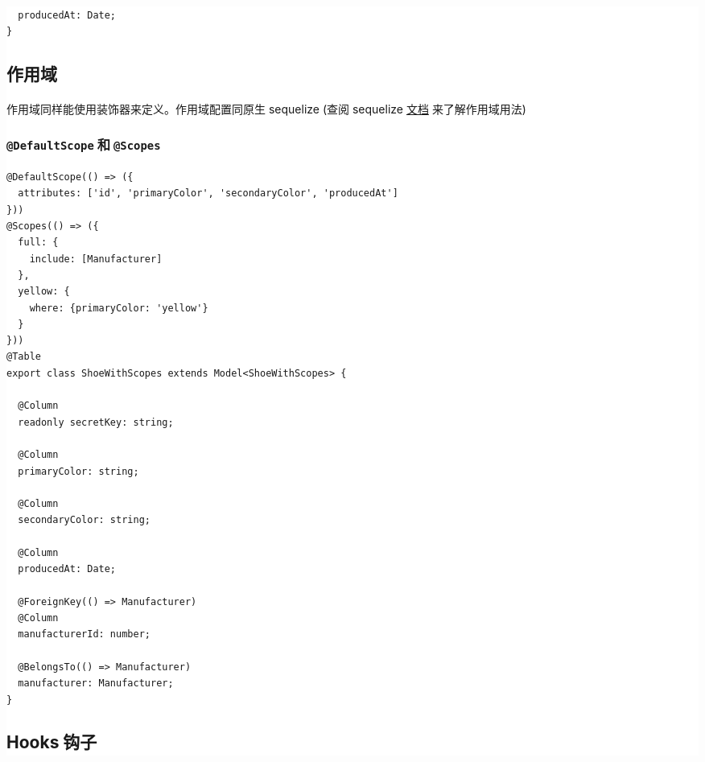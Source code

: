 ```
  producedAt: Date;
}
```



## 作用域

作用域同样能使用装饰器来定义。作用域配置同原生 sequelize (查阅 sequelize [文档](https://docs.sequelizejs.com/manual/tutorial/scopes.html) 来了解作用域用法)

### `@DefaultScope` 和 `@Scopes`

```
@DefaultScope(() => ({
  attributes: ['id', 'primaryColor', 'secondaryColor', 'producedAt']
}))
@Scopes(() => ({
  full: {
    include: [Manufacturer]
  },
  yellow: {
    where: {primaryColor: 'yellow'}
  }
}))
@Table
export class ShoeWithScopes extends Model<ShoeWithScopes> {

  @Column
  readonly secretKey: string;

  @Column
  primaryColor: string;

  @Column
  secondaryColor: string;

  @Column
  producedAt: Date;

  @ForeignKey(() => Manufacturer)
  @Column
  manufacturerId: number;

  @BelongsTo(() => Manufacturer)
  manufacturer: Manufacturer;
}
```



## Hooks 钩子

